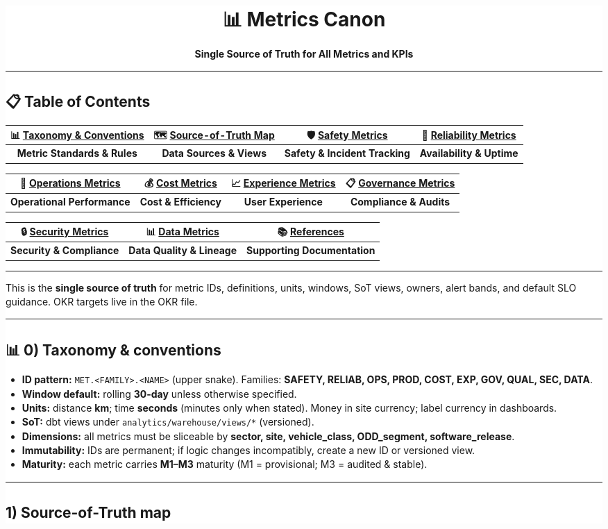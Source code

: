 <div align="center">

# 📊 Metrics Canon

**Single Source of Truth for All Metrics and KPIs**

</div>

---

## 📋 Table of Contents

<div align="center">

| 📊 **[Taxonomy & Conventions](#0-taxonomy--conventions)** | 🗺️ **[Source-of-Truth Map](#1-source-of-truth-map)** | 🛡️ **[Safety Metrics](#2-safety-metrics)** | 🔧 **[Reliability Metrics](#3-reliability-metrics)** |
|:---:|:---:|:---:|:---:|
| **Metric Standards & Rules** | **Data Sources & Views** | **Safety & Incident Tracking** | **Availability & Uptime** |

| 🚀 **[Operations Metrics](#4-operations-metrics)** | 💰 **[Cost Metrics](#5-cost-metrics)** | 📈 **[Experience Metrics](#6-experience-metrics)** | 📋 **[Governance Metrics](#7-governance-metrics)** |
|:---:|:---:|:---:|:---:|
| **Operational Performance** | **Cost & Efficiency** | **User Experience** | **Compliance & Audits** |

| 🔒 **[Security Metrics](#8-security-metrics)** | 📊 **[Data Metrics](#9-data-metrics)** | 📚 **[References](#10-references--related-docs)** |
|:---:|:---:|:---:|
| **Security & Compliance** | **Data Quality & Lineage** | **Supporting Documentation** |

</div>

---

This is the **single source of truth** for metric IDs, definitions, units, windows, SoT views, owners, alert bands, and default SLO guidance. OKR targets live in the OKR file.

---

## 📊 **0) Taxonomy & conventions**

* **ID pattern:** `MET.<FAMILY>.<NAME>` (upper snake). Families: **SAFETY, RELIAB, OPS, PROD, COST, EXP, GOV, QUAL, SEC, DATA**.
* **Window default:** rolling **30-day** unless otherwise specified.
* **Units:** distance **km**; time **seconds** (minutes only when stated). Money in site currency; label currency in dashboards.
* **SoT:** dbt views under `analytics/warehouse/views/*` (versioned).
* **Dimensions:** all metrics must be sliceable by **sector, site, vehicle_class, ODD_segment, software_release**.
* **Immutability:** IDs are permanent; if logic changes incompatibly, create a new ID or versioned view.
* **Maturity:** each metric carries **M1–M3** maturity (M1 = provisional; M3 = audited & stable).

---

## 1) Source-of-Truth map
